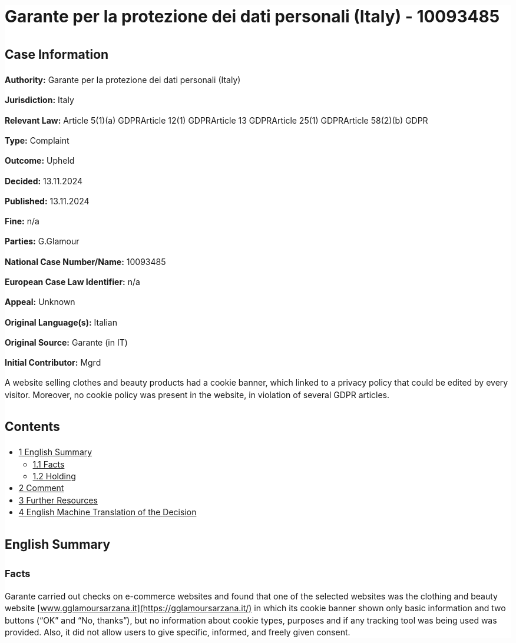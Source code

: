 # Garante per la protezione dei dati personali (Italy) - 10093485

## Case Information

**Authority:** Garante per la protezione dei dati personali (Italy)

**Jurisdiction:** Italy

**Relevant Law:** Article 5(1)(a) GDPRArticle 12(1) GDPRArticle 13 GDPRArticle 25(1) GDPRArticle 58(2)(b) GDPR

**Type:** Complaint

**Outcome:** Upheld

**Decided:** 13.11.2024

**Published:** 13.11.2024

**Fine:** n/a

**Parties:** G.Glamour

**National Case Number/Name:** 10093485

**European Case Law Identifier:** n/a

**Appeal:** Unknown

**Original Language(s):** Italian

**Original Source:** Garante (in IT)

**Initial Contributor:** Mgrd

A website selling clothes and beauty products had a cookie banner, which linked to a privacy policy that could be edited by every visitor. Moreover, no cookie policy was present in the website, in violation of several GDPR articles.

## Contents

*   [1 English Summary](#English_Summary)
    *   [1.1 Facts](#Facts)
    *   [1.2 Holding](#Holding)
*   [2 Comment](#Comment)
*   [3 Further Resources](#Further_Resources)
*   [4 English Machine Translation of the Decision](#English_Machine_Translation_of_the_Decision)

## English Summary

### Facts

Garante carried out checks on e-commerce websites and found that one of the selected websites was the clothing and beauty website [www.gglamoursarzana.it](https://gglamoursarzana.it/) in which its cookie banner shown only basic information and two buttons (“OK” and “No, thanks”), but no information about cookie types, purposes and if any tracking tool was being used was provided. Also, it did not allow users to give specific, informed, and freely given consent.
